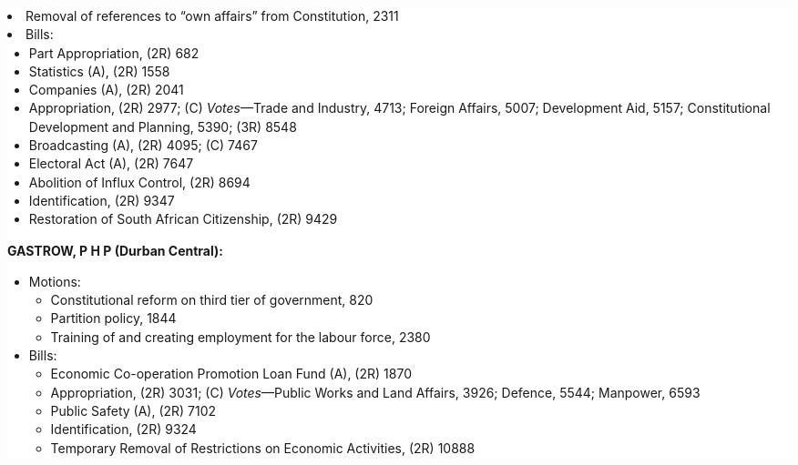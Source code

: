 <li>Removal of references to &#x201C;own affairs&#x201D; from Constitution, 2311</li>

</ul></li>

<li>Bills:

<ul>

<li>Part Appropriation, (2R) 682</li>

<li>Statistics (A), (2R) 1558</li>

<li>Companies (A), (2R) 2041</li>

<li>Appropriation, (2R) 2977; (C) <i>Votes</i>&#x2014;Trade and Industry, 4713; Foreign Affairs, 5007; Development Aid, 5157; Constitutional Development and Planning, 5390; (3R) 8548</li>

<li>Broadcasting (A), (2R) 4095; (C) 7467</li>

<li>Electoral Act (A), (2R) 7647</li>

<li>Abolition of Influx Control, (2R) 8694</li>

<li>Identification, (2R) 9347</li>

<li>Restoration of South African Citizenship, (2R) 9429</li>

</ul></li>

</ul>

<p><b>GASTROW, P H P (Durban Central):</b></p>

<ul>

<li>Motions:

<ul>

<li>Constitutional reform on third tier of government, 820</li>

<li>Partition policy, 1844</li>

<li>Training of and creating employment for the labour force, 2380</li>

</ul></li>

<li>Bills:

<ul>

<li>Economic Co-operation Promotion Loan Fund (A), (2R) 1870</li>

<li>Appropriation, (2R) 3031; (C) <i>Votes</i>&#x2014;Public Works and Land Affairs, 3926; Defence, 5544; Manpower, 6593</li>

<li>Public Safety (A), (2R) 7102</li>

<li>Identification, (2R) 9324</li>

<li>Temporary Removal of Restrictions on Economic Activities, (2R) 10888</li>

</ul></li>

</ul>
